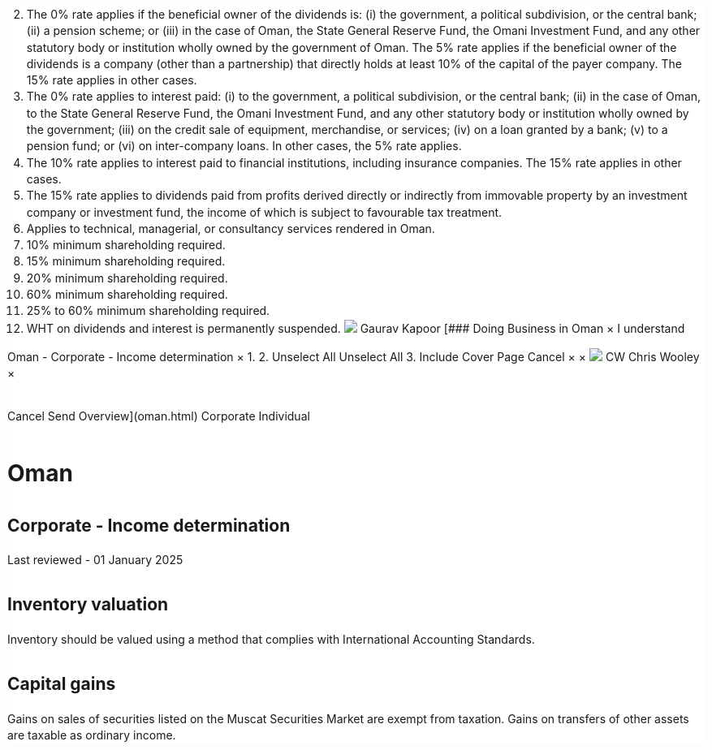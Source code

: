 2. The 0% rate applies if the beneficial owner of the dividends is: (i) the government, a political subdivision, or the central bank; (ii) a pension scheme; or (iii) in the case of Oman, the State General Reserve Fund, the Omani Investment Fund, and any other statutory body or institution wholly owned by the government of Oman. The 5% rate applies if the beneficial owner of the dividends is a company (other than a partnership) that directly holds at least 10% of the capital of the payer company. The 15% rate applies in other cases.
3. The 0% rate applies to interest paid: (i) to the government, a political subdivision, or the central bank; (ii) in the case of Oman, to the State General Reserve Fund, the Omani Investment Fund, and any other statutory body or institution wholly owned by the government; (iii) on the credit sale of equipment, merchandise, or services; (iv) on a loan granted by a bank; (v) to a pension fund; or (vi) on inter-company loans. In other cases, the 5% rate applies.
4. The 10% rate applies to interest paid to financial institutions, including insurance companies. The 15% rate applies in other cases.
5. The 15% rate applies to dividends paid from profits derived directly or indirectly from immovable property by an investment company or investment fund, the income of which is subject to favourable tax treatment.
6. Applies to technical, managerial, or consultancy services rendered in Oman.
7. 10% minimum shareholding required.
8. 15% minimum shareholding required.
9. 20% minimum shareholding required.
10. 60% minimum shareholding required.
11. 25% to 60% minimum shareholding required.
12. WHT on dividends and interest is permanently suspended.
![](-/media/world-wide-tax-summaries/omangaurav-kapoorphoto20190219193641jpg20210825105304874.ashx%3Frev=5704bbddad104bc8badabbff80724451&revision=5704bbdd-ad10-4bc8-bada-bbff80724451&hash=B1AE4ED453558962E52E0C98C230DEC6661E3CDC)
Gaurav Kapoor
[### Doing Business in Oman
×
I understand

Oman - Corporate - Income determination
×
1.
2.
Unselect All
Unselect All
3.
Include Cover Page
Cancel
×
×
![](-/media/world-wide-tax-summaries/attachments/global---chris-wooley.ashx%3Frev=ac5e5f3223b34096b1afc2a6009c7320&revision=ac5e5f32-23b3-4096-b1af-c2a6009c7320&hash=859B7ADC84DC2CBEC9760E9E6EE7DE6D0A8BFCDF)
CW
Chris Wooley
×
######
Cancel
Send
Overview](oman.html)
Corporate
Individual
# Oman
## Corporate - Income determination
Last reviewed - 01 January 2025
## Inventory valuation
Inventory should be valued using a method that complies with International Accounting Standards.
## Capital gains
Gains on sales of securities listed on the Muscat Securities Market are exempt from taxation. Gains on transfers of other assets are taxable as ordinary income.